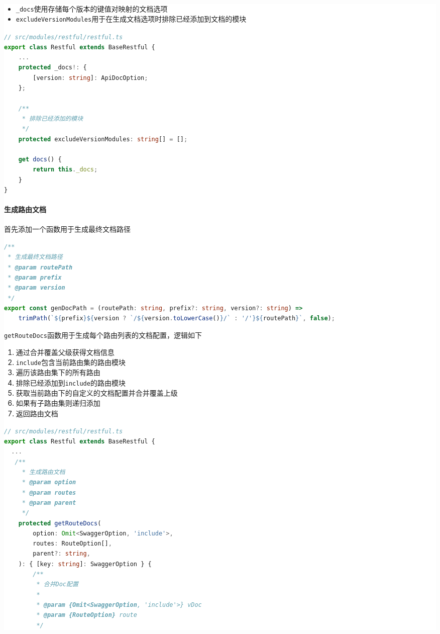 
- `_docs`使用存储每个版本的键值对映射的文档选项
- `excludeVersionModules`用于在生成文档选项时排除已经添加到文档的模块
```typescript
// src/modules/restful/restful.ts
export class Restful extends BaseRestful {
    ...
    protected _docs!: {
        [version: string]: ApiDocOption;
    };

    /**
     * 排除已经添加的模块
     */
    protected excludeVersionModules: string[] = [];

    get docs() {
        return this._docs;
    }
} 
```
#### 生成路由文档

首先添加一个函数用于生成最终文档路径

```typescript
/**
 * 生成最终文档路径
 * @param routePath
 * @param prefix
 * @param version
 */
export const genDocPath = (routePath: string, prefix?: string, version?: string) =>
    trimPath(`${prefix}${version ? `/${version.toLowerCase()}/` : '/'}${routePath}`, false);
```

`getRouteDocs`函数用于生成每个路由列表的文档配置，逻辑如下

1. 通过合并覆盖父级获得文档信息
2. `include`包含当前路由集的路由模块
3. 遍历该路由集下的所有路由
4. 排除已经添加到`include`的路由模块
5. 获取当前路由下的自定义的文档配置并合并覆盖上级
6. 如果有子路由集则递归添加
7. 返回路由文档
```typescript
// src/modules/restful/restful.ts    
export class Restful extends BaseRestful {
  ...
   /**
     * 生成路由文档
     * @param option
     * @param routes
     * @param parent
     */
    protected getRouteDocs(
        option: Omit<SwaggerOption, 'include'>,
        routes: RouteOption[],
        parent?: string,
    ): { [key: string]: SwaggerOption } {
        /**
         * 合并Doc配置
         *
         * @param {Omit<SwaggerOption, 'include'>} vDoc
         * @param {RouteOption} route
         */
```